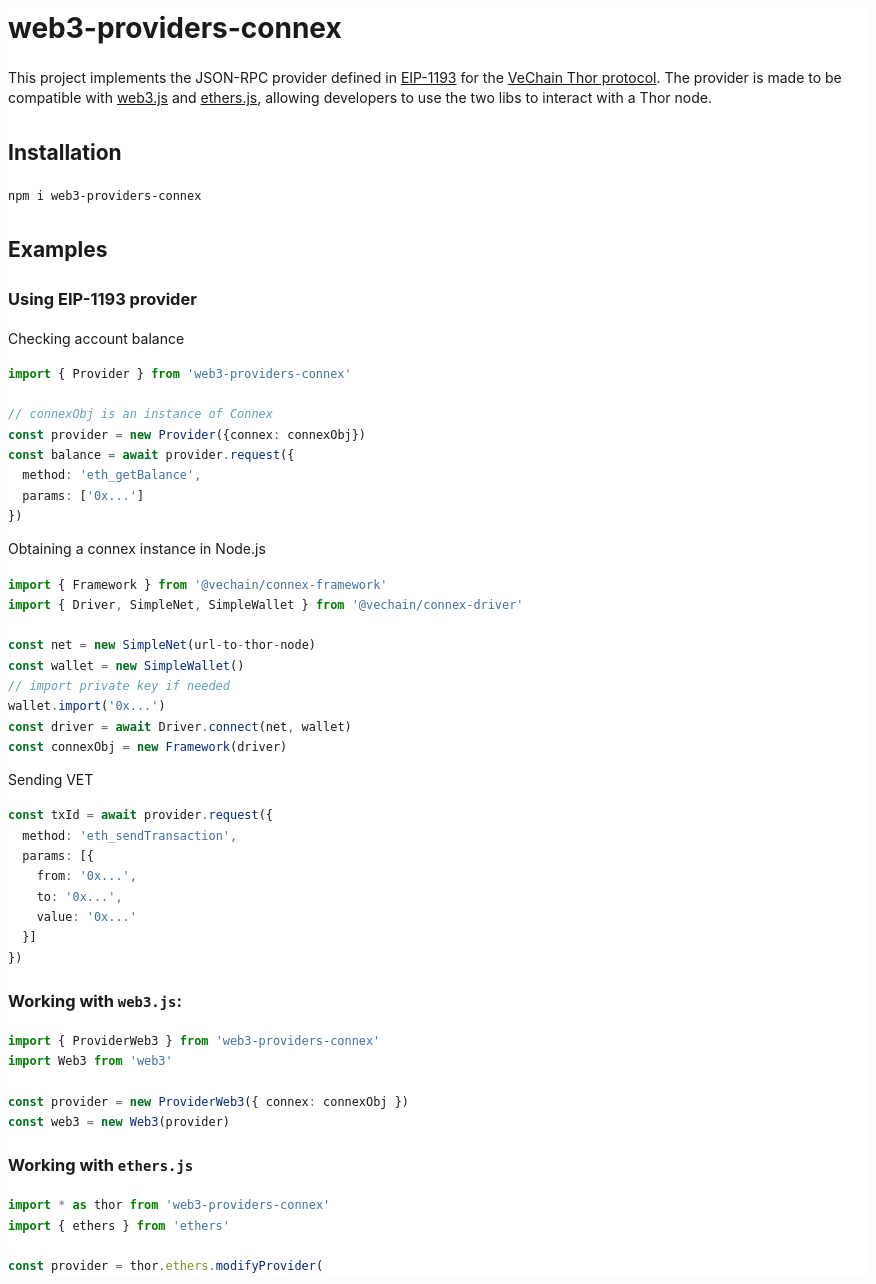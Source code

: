 # web3-providers-connex
This project implements the JSON-RPC provider defined in [EIP-1193](https://github.com/ethereum/EIPs/blob/master/EIPS/eip-1193.md) for the [VeChain Thor protocol](https://github.com/vechain/thor). The provider is made to be compatible with [web3.js](https://github.com/ChainSafe/web3.js) and [ethers.js](https://github.com/ethers-io/ethers.js), allowing developers to use the two libs to interact with a Thor node.
## Installation
```
npm i web3-providers-connex
```
## Examples
### Using EIP-1193 provider
Checking account balance
```ts
import { Provider } from 'web3-providers-connex'

// connexObj is an instance of Connex
const provider = new Provider({connex: connexObj})
const balance = await provider.request({ 
  method: 'eth_getBalance', 
  params: ['0x...'] 
})
```
Obtaining a connex instance in Node.js
```ts
import { Framework } from '@vechain/connex-framework'
import { Driver, SimpleNet, SimpleWallet } from '@vechain/connex-driver'

const net = new SimpleNet(url-to-thor-node)
const wallet = new SimpleWallet()
// import private key if needed
wallet.import('0x...')
const driver = await Driver.connect(net, wallet)
const connexObj = new Framework(driver)
```
Sending VET
```ts
const txId = await provider.request({
  method: 'eth_sendTransaction',
  params: [{ 
    from: '0x...', 
    to: '0x...', 
    value: '0x...' 
  }]
})
```
### Working with `web3.js`:
```ts
import { ProviderWeb3 } from 'web3-providers-connex'
import Web3 from 'web3' 

const provider = new ProviderWeb3({ connex: connexObj })
const web3 = new Web3(provider)
```
### Working with `ethers.js`
```ts
import * as thor from 'web3-providers-connex'
import { ethers } from 'ethers'

const provider = thor.ethers.modifyProvider(
```